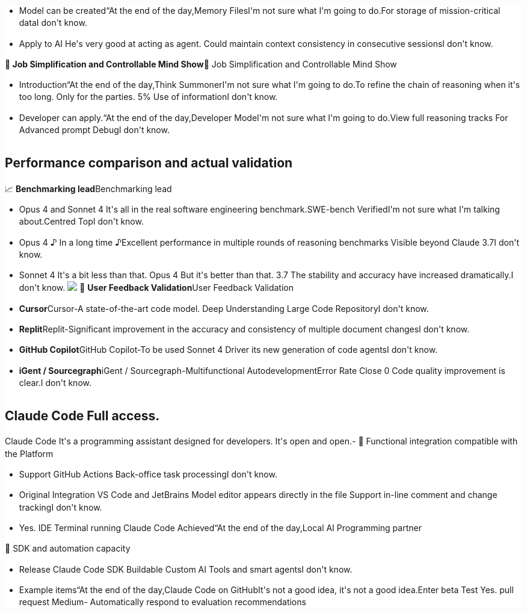 - Model can be created“At the end of the day,Memory FilesI'm not sure what I'm going to do.For storage of mission-critical dataI don't know.

- Apply to AI He's very good at acting as agent. Could maintain context consistency in consecutive sessionsI don't know.

**🧮 Job Simplification and Controllable Mind Show**🧮 Job Simplification and Controllable Mind Show

- Introduction“At the end of the day,Think SummonerI'm not sure what I'm going to do.To refine the chain of reasoning when it's too long. Only for the parties. 5% Use of informationI don't know.

- Developer can apply.“At the end of the day,Developer ModeI'm not sure what I'm going to do.View full reasoning tracks For Advanced prompt DebugI don't know.

## Performance comparison and actual validation
📈 **Benchmarking lead**Benchmarking lead

- Opus 4 and Sonnet 4 It's all in the real software engineering benchmark.SWE-bench VerifiedI'm not sure what I'm talking about.Centred TopI don't know.

- Opus 4 ♪ In a long time ♪Excellent performance in multiple rounds of reasoning benchmarks Visible beyond Claude 3.7I don't know.

- Sonnet 4 It's a bit less than that. Opus 4 But it's better than that. 3.7 The stability and accuracy have increased dramatically.I don't know.
![](https://assets-v2.circle.so/eejtkcv3pr3nra7hbnsh90bshynt)
🧪 **User Feedback Validation**User Feedback Validation

- **Cursor**Cursor-A state-of-the-art code model. Deep Understanding Large Code RepositoryI don't know.

- **Replit**Replit-Significant improvement in the accuracy and consistency of multiple document changesI don't know.

- **GitHub Copilot**GitHub Copilot-To be used Sonnet 4 Driver its new generation of code agentsI don't know.

- **iGent / Sourcegraph**iGent / Sourcegraph-Multifunctional AutodevelopmentError Rate Close 0 Code quality improvement is clear.I don't know.

## Claude Code Full access.
Claude Code It's a programming assistant designed for developers. It's open and open.-
🧰 Functional integration compatible with the Platform

- Support GitHub Actions Back-office task processingI don't know.

- Original Integration VS Code and JetBrains Model editor appears directly in the file Support in-line comment and change trackingI don't know.

- Yes. IDE Terminal running Claude Code Achieved“At the end of the day,Local AI Programming partner

🧪 SDK and automation capacity

- Release Claude Code SDK Buildable Custom AI Tools and smart agentsI don't know.

- Example items“At the end of the day,Claude Code on GitHubIt's not a good idea, it's not a good idea.Enter beta Test Yes. pull request Medium-
Automatically respond to evaluation recommendations
